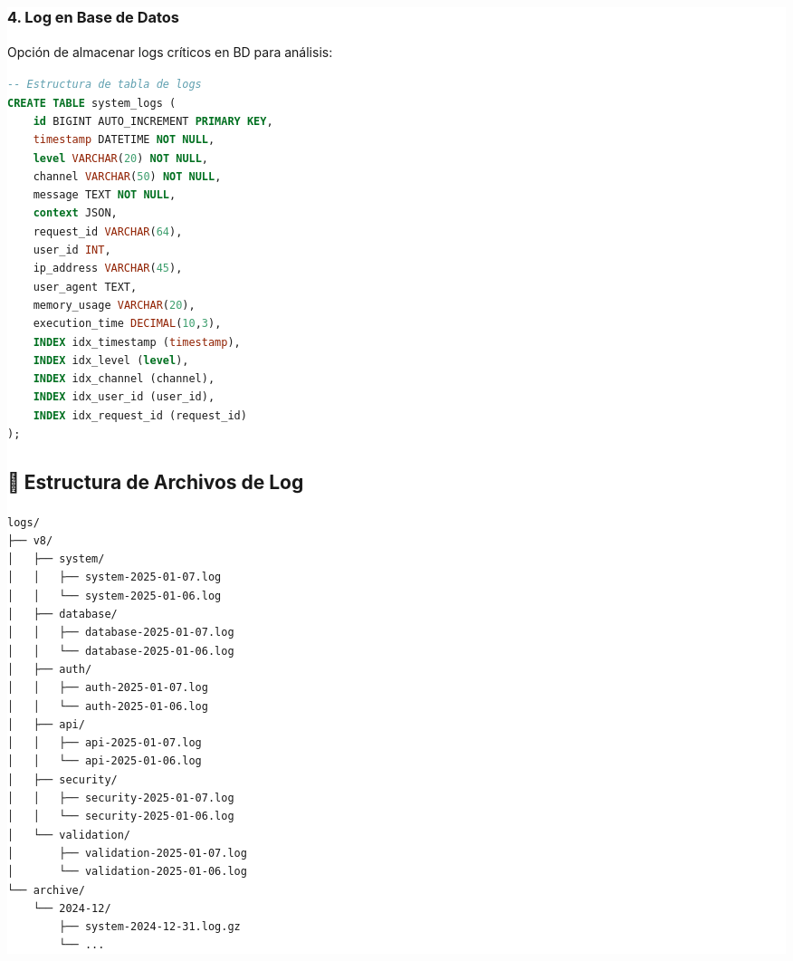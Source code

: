 ### 4. **Log en Base de Datos**
Opción de almacenar logs críticos en BD para análisis:

```sql
-- Estructura de tabla de logs
CREATE TABLE system_logs (
    id BIGINT AUTO_INCREMENT PRIMARY KEY,
    timestamp DATETIME NOT NULL,
    level VARCHAR(20) NOT NULL,
    channel VARCHAR(50) NOT NULL,
    message TEXT NOT NULL,
    context JSON,
    request_id VARCHAR(64),
    user_id INT,
    ip_address VARCHAR(45),
    user_agent TEXT,
    memory_usage VARCHAR(20),
    execution_time DECIMAL(10,3),
    INDEX idx_timestamp (timestamp),
    INDEX idx_level (level),
    INDEX idx_channel (channel),
    INDEX idx_user_id (user_id),
    INDEX idx_request_id (request_id)
);
```

## 📁 Estructura de Archivos de Log

```
logs/
├── v8/
│   ├── system/
│   │   ├── system-2025-01-07.log
│   │   └── system-2025-01-06.log
│   ├── database/
│   │   ├── database-2025-01-07.log
│   │   └── database-2025-01-06.log
│   ├── auth/
│   │   ├── auth-2025-01-07.log
│   │   └── auth-2025-01-06.log
│   ├── api/
│   │   ├── api-2025-01-07.log
│   │   └── api-2025-01-06.log
│   ├── security/
│   │   ├── security-2025-01-07.log
│   │   └── security-2025-01-06.log
│   └── validation/
│       ├── validation-2025-01-07.log
│       └── validation-2025-01-06.log
└── archive/
    └── 2024-12/
        ├── system-2024-12-31.log.gz
        └── ...
```
